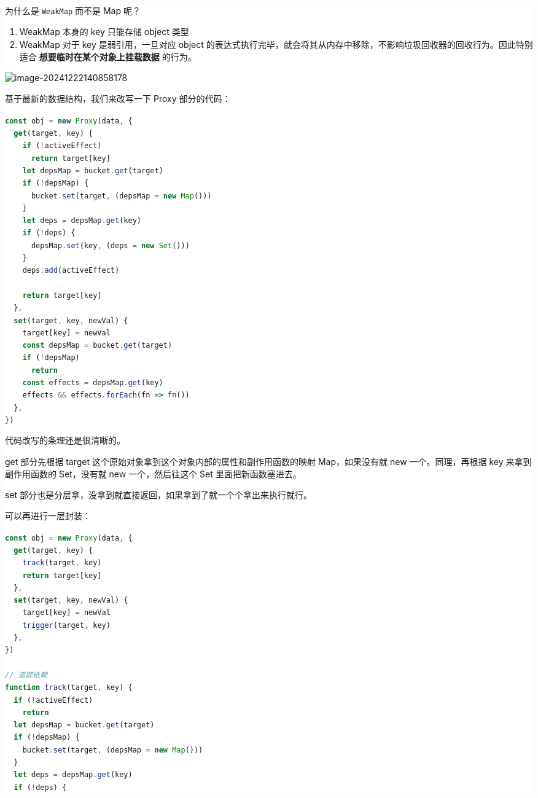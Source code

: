 为什么是 `WeakMap` 而不是 Map 呢？

1. WeakMap 本身的 key 只能存储 object 类型
2. WeakMap 对于 key 是弱引用，一旦对应 object 的表达式执行完毕，就会将其从内存中移除，不影响垃圾回收器的回收行为。因此特别适合 **想要临时在某个对象上挂载数据** 的行为。

![image-20241222140858178](https://picgo-r2.caelum.moe/14318aff983929873c602962302aa1cc_image-20241222140858178.png)

基于最新的数据结构，我们来改写一下 Proxy 部分的代码：

```javascript
const obj = new Proxy(data, {
  get(target, key) {
    if (!activeEffect)
      return target[key]
    let depsMap = bucket.get(target)
    if (!depsMap) {
      bucket.set(target, (depsMap = new Map()))
    }
    let deps = depsMap.get(key)
    if (!deps) {
      depsMap.set(key, (deps = new Set()))
    }
    deps.add(activeEffect)

    return target[key]
  },
  set(target, key, newVal) {
    target[key] = newVal
    const depsMap = bucket.get(target)
    if (!depsMap)
      return
    const effects = depsMap.get(key)
    effects && effects.forEach(fn => fn())
  },
})
```

代码改写的条理还是很清晰的。

get 部分先根据 target 这个原始对象拿到这个对象内部的属性和副作用函数的映射 Map，如果没有就 new 一个。同理，再根据 key 来拿到副作用函数的 Set，没有就 new 一个，然后往这个 Set 里面把新函数塞进去。

set 部分也是分层拿，没拿到就直接返回，如果拿到了就一个个拿出来执行就行。

可以再进行一层封装：

```javascript
const obj = new Proxy(data, {
  get(target, key) {
    track(target, key)
    return target[key]
  },
  set(target, key, newVal) {
    target[key] = newVal
    trigger(target, key)
  },
})

// 追踪依赖
function track(target, key) {
  if (!activeEffect)
    return
  let depsMap = bucket.get(target)
  if (!depsMap) {
    bucket.set(target, (depsMap = new Map()))
  }
  let deps = depsMap.get(key)
  if (!deps) {
```